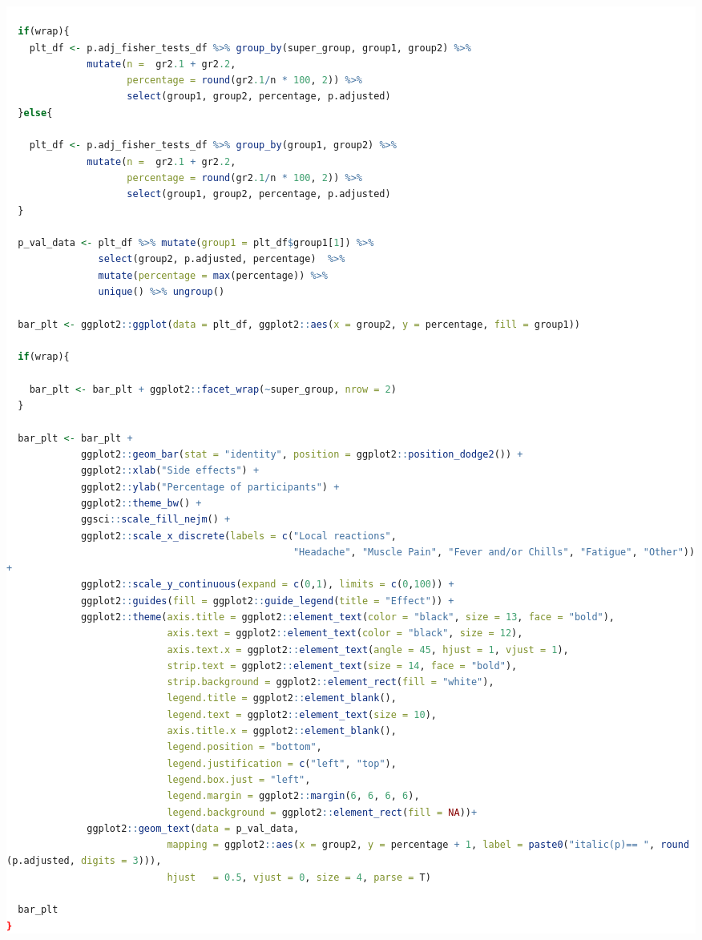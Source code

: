 ``` r
  
  if(wrap){
    plt_df <- p.adj_fisher_tests_df %>% group_by(super_group, group1, group2) %>% 
              mutate(n =  gr2.1 + gr2.2,
                     percentage = round(gr2.1/n * 100, 2)) %>% 
                     select(group1, group2, percentage, p.adjusted)
  }else{
    
    plt_df <- p.adj_fisher_tests_df %>% group_by(group1, group2) %>% 
              mutate(n =  gr2.1 + gr2.2,
                     percentage = round(gr2.1/n * 100, 2)) %>% 
                     select(group1, group2, percentage, p.adjusted)
  }
  
  p_val_data <- plt_df %>% mutate(group1 = plt_df$group1[1]) %>% 
                select(group2, p.adjusted, percentage)  %>% 
                mutate(percentage = max(percentage)) %>% 
                unique() %>% ungroup()
  
  bar_plt <- ggplot2::ggplot(data = plt_df, ggplot2::aes(x = group2, y = percentage, fill = group1))

  if(wrap){
    
    bar_plt <- bar_plt + ggplot2::facet_wrap(~super_group, nrow = 2)
  }

  bar_plt <- bar_plt + 
             ggplot2::geom_bar(stat = "identity", position = ggplot2::position_dodge2()) +
             ggplot2::xlab("Side effects") +
             ggplot2::ylab("Percentage of participants") +
             ggplot2::theme_bw() +
             ggsci::scale_fill_nejm() +
             ggplot2::scale_x_discrete(labels = c("Local reactions",
                                                  "Headache", "Muscle Pain", "Fever and/or Chills", "Fatigue", "Other")) +
             ggplot2::scale_y_continuous(expand = c(0,1), limits = c(0,100)) +
             ggplot2::guides(fill = ggplot2::guide_legend(title = "Effect")) +
             ggplot2::theme(axis.title = ggplot2::element_text(color = "black", size = 13, face = "bold"),
                            axis.text = ggplot2::element_text(color = "black", size = 12),
                            axis.text.x = ggplot2::element_text(angle = 45, hjust = 1, vjust = 1),
                            strip.text = ggplot2::element_text(size = 14, face = "bold"), 
                            strip.background = ggplot2::element_rect(fill = "white"),
                            legend.title = ggplot2::element_blank(),
                            legend.text = ggplot2::element_text(size = 10),
                            axis.title.x = ggplot2::element_blank(),
                            legend.position = "bottom",
                            legend.justification = c("left", "top"),
                            legend.box.just = "left",
                            legend.margin = ggplot2::margin(6, 6, 6, 6),
                            legend.background = ggplot2::element_rect(fill = NA))+
              ggplot2::geom_text(data = p_val_data,
                            mapping = ggplot2::aes(x = group2, y = percentage + 1, label = paste0("italic(p)== ", round(p.adjusted, digits = 3))),
                            hjust   = 0.5, vjust = 0, size = 4, parse = T)
  
  bar_plt
}
```
